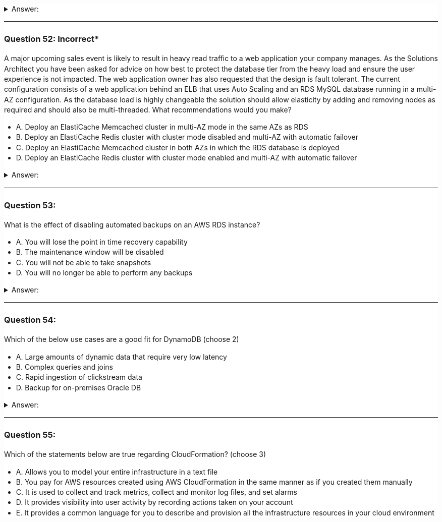 <details><summary>Answer:</summary></details><hr>

### Question 52: Incorrect*

A major upcoming sales event is likely to result in heavy read traffic to a web application your company manages. As the Solutions Architect you have been asked for advice on how best to protect the database tier from the heavy load and ensure the user experience is not impacted. The web application owner has also requested that the design is fault tolerant. The current configuration consists of a web application behind an ELB that uses Auto Scaling and an RDS MySQL database running in a multi-AZ configuration. As the database load is highly changeable the solution should allow elasticity by adding and removing nodes as required and should also be multi-threaded. What recommendations would you make?

- A. Deploy an ElastiCache Memcached cluster in multi-AZ mode in the same AZs as RDS 
- B. Deploy an ElastiCache Redis cluster with cluster mode disabled and multi-AZ with automatic failover
- C. Deploy an ElastiCache Memcached cluster in both AZs in which the RDS database is deployed 
- D. Deploy an ElastiCache Redis cluster with cluster mode enabled and multi-AZ with automatic failover

<details><summary>Answer:</summary></details><hr>

### Question 53: 

What is the effect of disabling automated backups on an AWS RDS instance?

- A. You will lose the point in time recovery capability 
- B. The maintenance window will be disabled
- C. You will not be able to take snapshots
- D. You will no longer be able to perform any backups

<details><summary>Answer:</summary></details><hr>

### Question 54: 

Which of the below use cases are a good fit for DynamoDB (choose 2)

- A. Large amounts of dynamic data that require very low latency 
- B. Complex queries and joins
- C. Rapid ingestion of clickstream data 
- D. Backup for on-premises Oracle DB

<details><summary>Answer:</summary></details><hr>

### Question 55: 

Which of the statements below are true regarding CloudFormation? (choose 3)

- A. Allows you to model your entire infrastructure in a text file 
- B. You pay for AWS resources created using AWS CloudFormation in the same manner as if you created them manually 
- C. It is used to collect and track metrics, collect and monitor log files, and set alarms
- D. It provides visibility into user activity by recording actions taken on your account
- E. It provides a common language for you to describe and provision all the infrastructure resources in your cloud environment 
